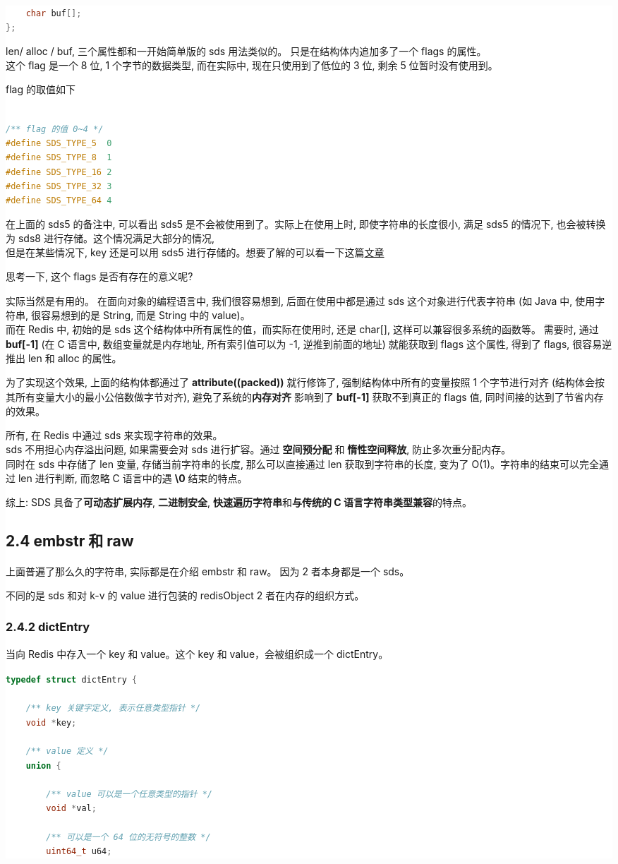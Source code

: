 ```C
    char buf[];
};
```

len/ alloc / buf, 三个属性都和一开始简单版的 sds 用法类似的。 只是在结构体内追加多了一个 flags 的属性。  
这个 flag 是一个 8 位, 1 个字节的数据类型, 而在实际中, 现在只使用到了低位的 3 位, 剩余 5 位暂时没有使用到。

flag 的取值如下

```C

/** flag 的值 0~4 */
#define SDS_TYPE_5  0
#define SDS_TYPE_8  1
#define SDS_TYPE_16 2
#define SDS_TYPE_32 3
#define SDS_TYPE_64 4
```

在上面的 sds5 的备注中, 可以看出 sds5 是不会被使用到了。实际上在使用上时, 即使字符串的长度很小, 满足 sds5 的情况下, 也会被转换为 sds8 进行存储。这个情况满足大部分的情况,  
但是在某些情况下, key 还是可以用 sds5 进行存储的。想要了解的可以看一下这篇[文章](https://segmentfault.com/a/1190000017450295)



思考一下, 这个 flags 是否有存在的意义呢?  

实际当然是有用的。 在面向对象的编程语言中, 我们很容易想到, 后面在使用中都是通过 sds 这个对象进行代表字符串 (如 Java 中, 使用字符串, 很容易想到的是 String, 而是 String 中的 value)。  
而在 Redis 中, 初始的是 sds 这个结构体中所有属性的值，而实际在使用时, 还是 char[], 这样可以兼容很多系统的函数等。 需要时, 通过 **buf[-1]** (在 C 语言中, 数组变量就是内存地址, 所有索引值可以为 -1, 逆推到前面的地址) 就能获取到 flags 这个属性, 得到了 flags, 很容易逆推出
len 和 alloc 的属性。

为了实现这个效果, 上面的结构体都通过了 **__attribute__((__packed__))** 就行修饰了, 强制结构体中所有的变量按照 1 个字节进行对齐 (结构体会按其所有变量大小的最小公倍数做字节对齐), 避免了系统的**内存对齐**
影响到了 **buf[-1]** 获取不到真正的 flags 值, 同时间接的达到了节省内存的效果。


所有, 在 Redis 中通过 sds 来实现字符串的效果。  
sds 不用担心内存溢出问题, 如果需要会对 sds 进行扩容。通过 **空间预分配** 和 **惰性空间释放**, 防止多次重分配内存。  
同时在 sds 中存储了 len 变量, 存储当前字符串的长度, 那么可以直接通过 len 获取到字符串的长度, 变为了 O(1)。字符串的结束可以完全通过 len 进行判断, 而忽略 C 语言中的遇 **\0** 结束的特点。

综上: SDS 具备了**可动态扩展内存**, **二进制安全**, **快速遍历字符串**和**与传统的 C 语言字符串类型兼容**的特点。

## 2.4 embstr 和 raw

上面普遍了那么久的字符串, 实际都是在介绍 embstr 和 raw。 因为 2 者本身都是一个 sds。

不同的是 sds 和对 k-v 的 value 进行包装的 redisObject 2 者在内存的组织方式。

### 2.4.2 dictEntry

当向 Redis 中存入一个 key 和 value。这个 key 和 value，会被组织成一个 dictEntry。

```C
typedef struct dictEntry {
    
    /** key 关键字定义, 表示任意类型指针 */
    void *key;

    /** value 定义 */
    union {
        
        /** value 可以是一个任意类型的指针 */
        void *val;

        /** 可以是一个 64 位的无符号的整数 */
        uint64_t u64;

```